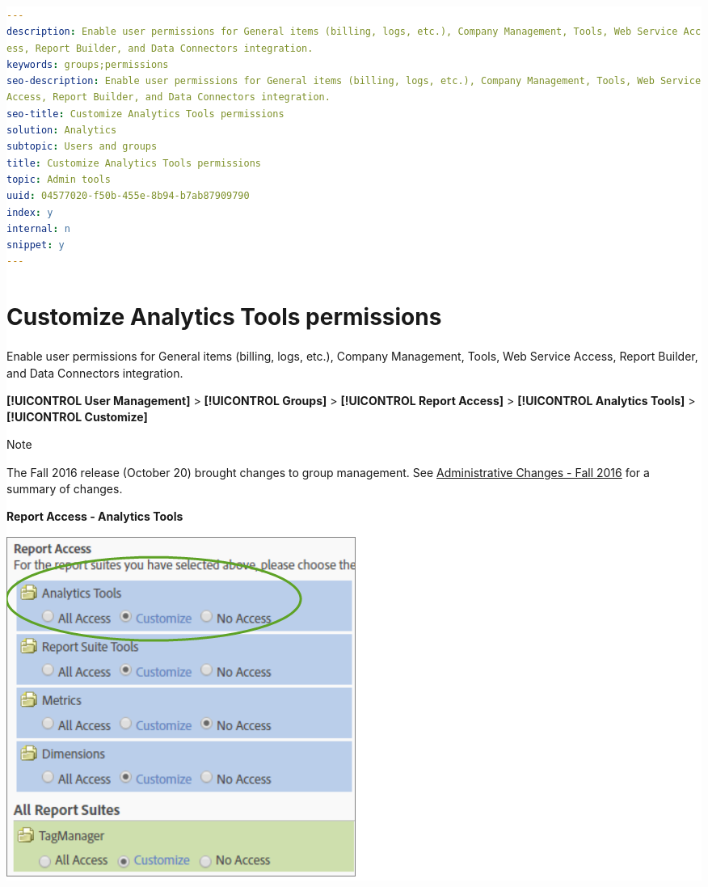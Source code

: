 ```yaml
---
description: Enable user permissions for General items (billing, logs, etc.), Company Management, Tools, Web Service Access, Report Builder, and Data Connectors integration.
keywords: groups;permissions
seo-description: Enable user permissions for General items (billing, logs, etc.), Company Management, Tools, Web Service Access, Report Builder, and Data Connectors integration.
seo-title: Customize Analytics Tools permissions
solution: Analytics
subtopic: Users and groups
title: Customize Analytics Tools permissions
topic: Admin tools
uuid: 04577020-f50b-455e-8b94-b7ab87909790
index: y
internal: n
snippet: y
---
```


# Customize Analytics Tools permissions

Enable user permissions for General items (billing, logs, etc.), Company Management, Tools, Web Service Access, Report Builder, and Data Connectors integration.

 **[!UICONTROL User Management]** > **[!UICONTROL Groups]** > **[!UICONTROL Report Access]** > **[!UICONTROL Analytics Tools]** > **[!UICONTROL Customize]**

>[!NOTE]
>
>The Fall 2016 release (October 20) brought changes to group management. See [Administrative Changes - Fall 2016](../../user_management2/c_user_management/permissions-changes.md#concept_86581595B86B47D5B8F90282FC3E31EF) for a summary of changes.

**Report Access - Analytics Tools**

![](assets/report-access-analytics-tools.png)
